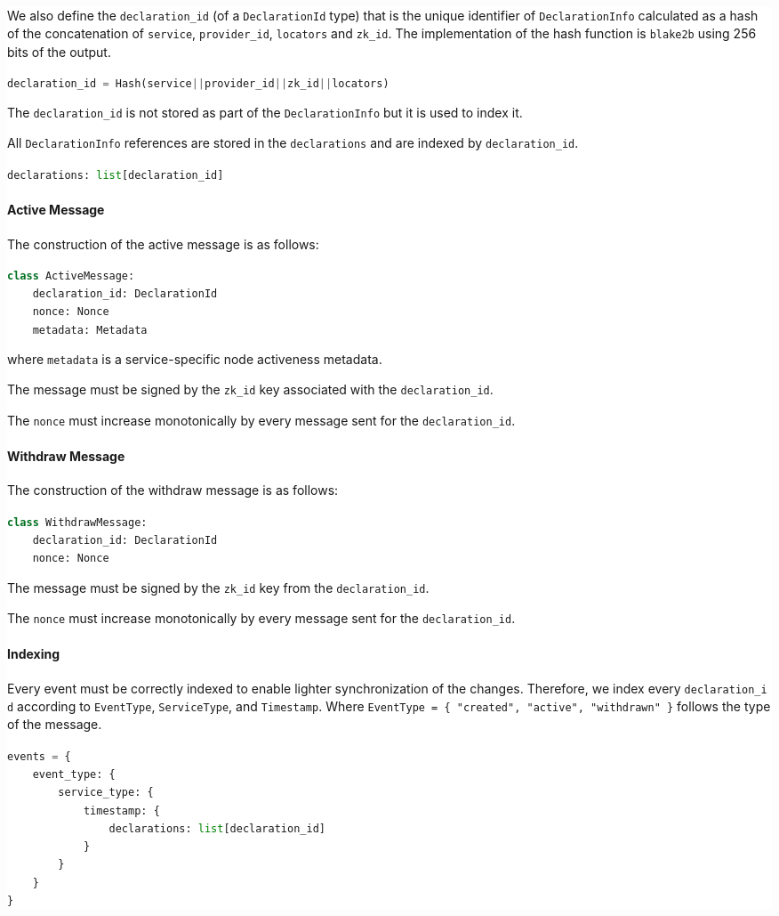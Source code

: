 We also define the `declaration_id` (of a `DeclarationId` type) that is the unique identifier of `DeclarationInfo` calculated as a hash of the concatenation of `service`, `provider_id`, `locators` and `zk_id`. The implementation of the hash function is `blake2b` using 256 bits of the output.

```python
declaration_id = Hash(service||provider_id||zk_id||locators)
```

The `declaration_id` is not stored as part of the `DeclarationInfo` but it is used to index it.

All `DeclarationInfo` references are stored in the `declarations` and are indexed by `declaration_id`.

```python
declarations: list[declaration_id]
```

#### Active Message

The construction of the active message is as follows:

```python
class ActiveMessage:
    declaration_id: DeclarationId
    nonce: Nonce
    metadata: Metadata
```

where `metadata` is a service-specific node activeness metadata.

The message must be signed by the `zk_id` key associated with the `declaration_id`.

The `nonce` must increase monotonically by every message sent for the `declaration_id`.

#### Withdraw Message

The construction of the withdraw message is as follows:

```python
class WithdrawMessage:
    declaration_id: DeclarationId
    nonce: Nonce
```

The message must be signed by the `zk_id` key from the `declaration_id`.

The `nonce` must increase monotonically by every message sent for the `declaration_id`.

#### Indexing

Every event must be correctly indexed to enable lighter synchronization of the changes. Therefore, we index every `declaration_id` according to `EventType`, `ServiceType`, and `Timestamp`. Where `EventType = { "created", "active", "withdrawn" }` follows the type of the message.

```python
events = {
    event_type: {
        service_type: {
            timestamp: {
                declarations: list[declaration_id]
            }
        }
    }
}
```
